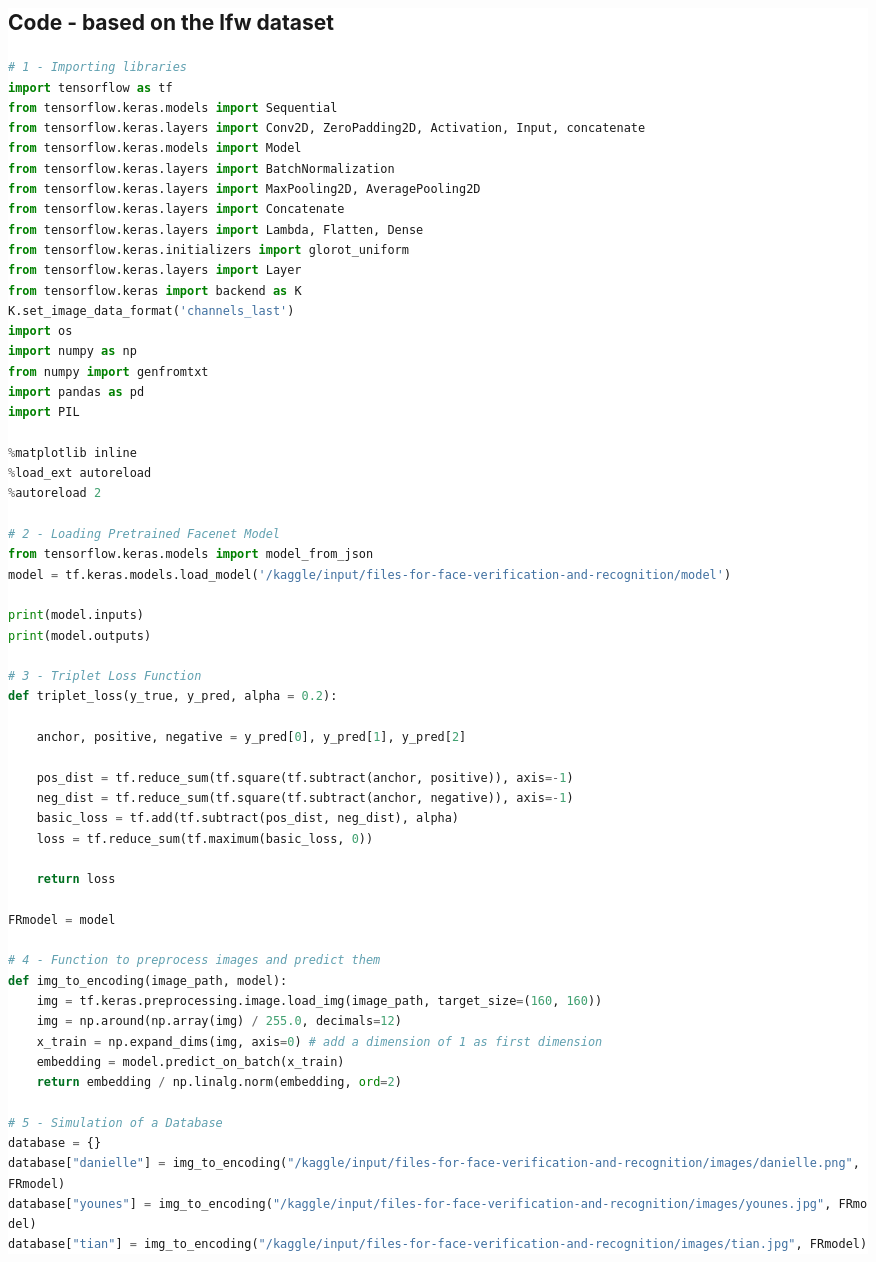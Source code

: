 ## Code - based on the lfw dataset
```py
# 1 - Importing libraries
import tensorflow as tf
from tensorflow.keras.models import Sequential
from tensorflow.keras.layers import Conv2D, ZeroPadding2D, Activation, Input, concatenate
from tensorflow.keras.models import Model
from tensorflow.keras.layers import BatchNormalization
from tensorflow.keras.layers import MaxPooling2D, AveragePooling2D
from tensorflow.keras.layers import Concatenate
from tensorflow.keras.layers import Lambda, Flatten, Dense
from tensorflow.keras.initializers import glorot_uniform
from tensorflow.keras.layers import Layer
from tensorflow.keras import backend as K
K.set_image_data_format('channels_last')
import os
import numpy as np
from numpy import genfromtxt
import pandas as pd
import PIL

%matplotlib inline
%load_ext autoreload
%autoreload 2

# 2 - Loading Pretrained Facenet Model
from tensorflow.keras.models import model_from_json
model = tf.keras.models.load_model('/kaggle/input/files-for-face-verification-and-recognition/model')

print(model.inputs)
print(model.outputs)

# 3 - Triplet Loss Function
def triplet_loss(y_true, y_pred, alpha = 0.2):

    anchor, positive, negative = y_pred[0], y_pred[1], y_pred[2]

    pos_dist = tf.reduce_sum(tf.square(tf.subtract(anchor, positive)), axis=-1)
    neg_dist = tf.reduce_sum(tf.square(tf.subtract(anchor, negative)), axis=-1)
    basic_loss = tf.add(tf.subtract(pos_dist, neg_dist), alpha)
    loss = tf.reduce_sum(tf.maximum(basic_loss, 0))

    return loss

FRmodel = model

# 4 - Function to preprocess images and predict them
def img_to_encoding(image_path, model):
    img = tf.keras.preprocessing.image.load_img(image_path, target_size=(160, 160))
    img = np.around(np.array(img) / 255.0, decimals=12)
    x_train = np.expand_dims(img, axis=0) # add a dimension of 1 as first dimension
    embedding = model.predict_on_batch(x_train)
    return embedding / np.linalg.norm(embedding, ord=2)

# 5 - Simulation of a Database
database = {}
database["danielle"] = img_to_encoding("/kaggle/input/files-for-face-verification-and-recognition/images/danielle.png", FRmodel)
database["younes"] = img_to_encoding("/kaggle/input/files-for-face-verification-and-recognition/images/younes.jpg", FRmodel)
database["tian"] = img_to_encoding("/kaggle/input/files-for-face-verification-and-recognition/images/tian.jpg", FRmodel)
```